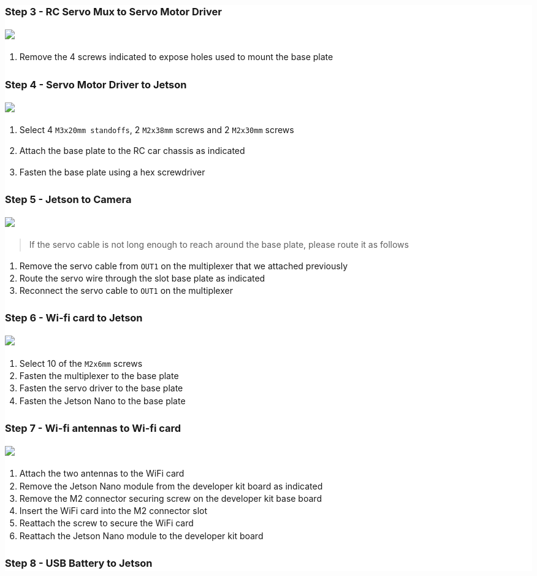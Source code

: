 ### Step 3 - RC Servo Mux to Servo Motor Driver

<a></a>
<img src="https://user-images.githubusercontent.com/25759564/60317621-bcfbc600-9924-11e9-9cb5-af886100dd48.JPG" height=128/>

1. Remove the 4 screws indicated to expose holes used to mount the base plate

### Step 4 - Servo Motor Driver to Jetson

<a></a>
<img src="https://user-images.githubusercontent.com/25759564/60317630-bd945c80-9924-11e9-8139-5d7f5b8ad6a9.JPG" height=128/>

1. Select 4 ``M3x20mm standoffs``, 2 ``M2x38mm`` screws and 2 ``M2x30mm`` screws

2. Attach the base plate to the RC car chassis as indicated
3. Fasten the base plate using a hex screwdriver

### Step 5 - Jetson to Camera

<a></a>
<img src="https://user-images.githubusercontent.com/25759564/60318103-976fbc00-9926-11e9-90fc-d17feb20796e.JPG" height=128/>

> If the servo cable is not long enough to reach around the base plate, please route it as follows

1. Remove the servo cable from ``OUT1`` on the multiplexer that we attached previously
2. Route the servo wire through the slot base plate as indicated
3. Reconnect the servo cable to ``OUT1`` on the multiplexer

### Step 6 - Wi-fi card to Jetson

<a></a>
<img src="https://user-images.githubusercontent.com/25759564/60318997-d9e6c800-9929-11e9-8606-c1f020710518.JPG" height=128/>

1. Select 10 of the ``M2x6mm`` screws
2. Fasten the multiplexer to the base plate
3. Fasten the servo driver to the base plate
4. Fasten the Jetson Nano to the base plate

### Step 7 - Wi-fi antennas to Wi-fi card

<a></a>
<img src="https://user-images.githubusercontent.com/25759564/60319810-87f37180-992c-11e9-87a5-745b7bb57a13.JPG" height=128/>

1. Attach the two antennas to the WiFi card
2. Remove the Jetson Nano module from the developer kit board as indicated
3. Remove the M2 connector securing screw on the developer kit base board
4. Insert the WiFi card into the M2 connector slot
5. Reattach the screw to secure the WiFi card
6. Reattach the Jetson Nano module to the developer kit board

### Step 8 - USB Battery to Jetson
